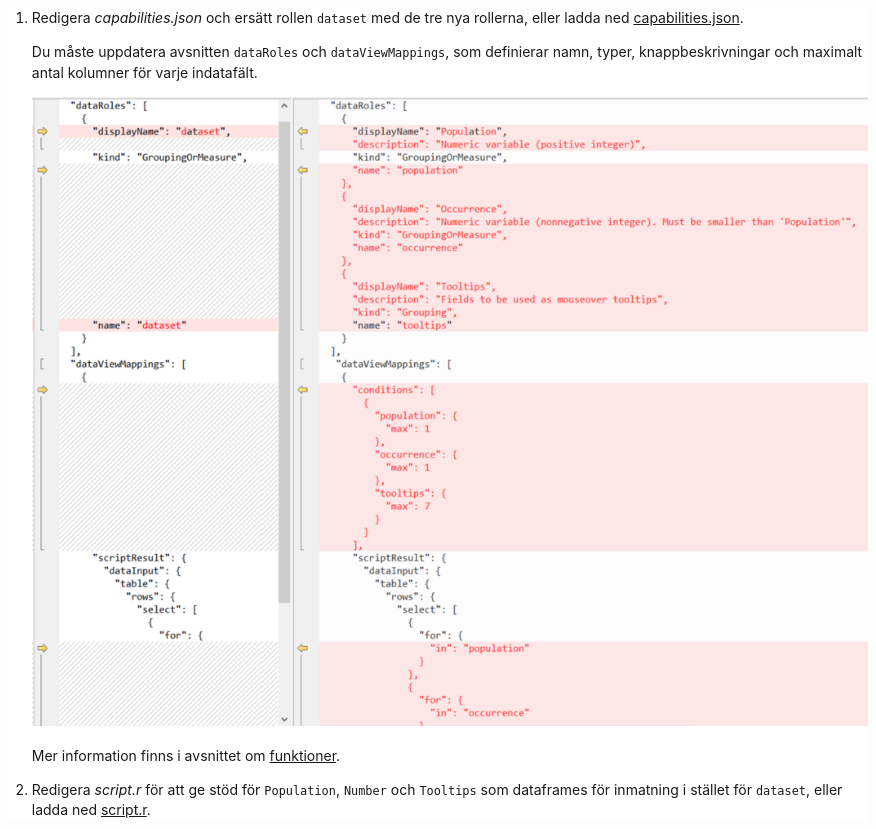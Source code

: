 1. Redigera *capabilities.json* och ersätt rollen `dataset` med de tre nya rollerna, eller ladda ned [capabilities.json](https://github.com/microsoft/PowerBI-visuals/raw/master/RVisualTutorial/TutorialFunnelPlot/chapter3_RCustomVisual/funnelRvisual_v02/capabilities.json).

   Du måste uppdatera avsnitten `dataRoles` och `dataViewMappings`, som definierar namn, typer, knappbeskrivningar och maximalt antal kolumner för varje indatafält.

   ![före och efter](./samples/funnel-plot/chapter-3/funnel-r-visual-v02/capabilities-before-vs-after.png)
   
   Mer information finns i avsnittet om [funktioner](./capabilities.md).

1. Redigera *script.r* för att ge stöd för `Population`, `Number` och `Tooltips` som dataframes för inmatning i stället för `dataset`, eller ladda ned [script.r](https://github.com/microsoft/PowerBI-visuals/raw/master/RVisualTutorial/TutorialFunnelPlot/chapter3_RCustomVisual/funnelRvisual_v02/script.r).
